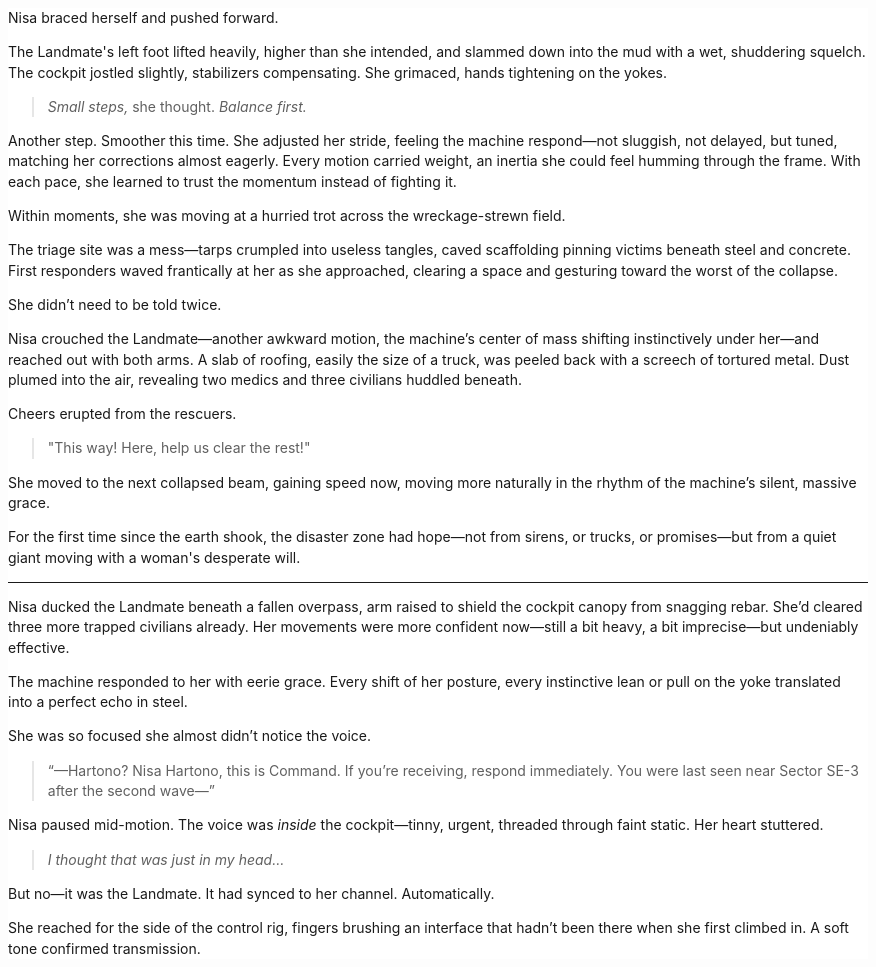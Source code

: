 
Nisa braced herself and pushed forward.

The Landmate's left foot lifted heavily, higher than she intended, and slammed down into the mud with a wet, shuddering squelch. The cockpit jostled slightly, stabilizers compensating. She grimaced, hands tightening on the yokes.

> *Small steps,* she thought. *Balance first.*

Another step. Smoother this time. She adjusted her stride, feeling the machine respond—not sluggish, not delayed, but tuned, matching her corrections almost eagerly. Every motion carried weight, an inertia she could feel humming through the frame. With each pace, she learned to trust the momentum instead of fighting it.

Within moments, she was moving at a hurried trot across the wreckage-strewn field.

The triage site was a mess—tarps crumpled into useless tangles, caved scaffolding pinning victims beneath steel and concrete. First responders waved frantically at her as she approached, clearing a space and gesturing toward the worst of the collapse.

She didn’t need to be told twice.

Nisa crouched the Landmate—another awkward motion, the machine’s center of mass shifting instinctively under her—and reached out with both arms. A slab of roofing, easily the size of a truck, was peeled back with a screech of tortured metal. Dust plumed into the air, revealing two medics and three civilians huddled beneath.

Cheers erupted from the rescuers.

> "This way! Here, help us clear the rest!"

She moved to the next collapsed beam, gaining speed now, moving more naturally in the rhythm of the machine’s silent, massive grace.

For the first time since the earth shook, the disaster zone had hope—not from sirens, or trucks, or promises—but from a quiet giant moving with a woman's desperate will.

---

Nisa ducked the Landmate beneath a fallen overpass, arm raised to shield the cockpit canopy from snagging rebar. She’d cleared three more trapped civilians already. Her movements were more confident now—still a bit heavy, a bit imprecise—but undeniably effective.

The machine responded to her with eerie grace. Every shift of her posture, every instinctive lean or pull on the yoke translated into a perfect echo in steel.

She was so focused she almost didn’t notice the voice.

> “—Hartono? Nisa Hartono, this is Command. If you’re receiving, respond immediately. You were last seen near Sector SE-3 after the second wave—”

Nisa paused mid-motion. The voice was *inside* the cockpit—tinny, urgent, threaded through faint static. Her heart stuttered.

> *I thought that was just in my head…*

But no—it was the Landmate. It had synced to her channel. Automatically.

She reached for the side of the control rig, fingers brushing an interface that hadn’t been there when she first climbed in. A soft tone confirmed transmission.

